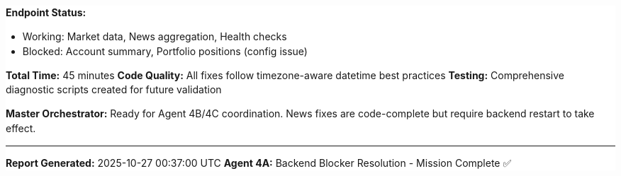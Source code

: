 **Endpoint Status:**
- Working: Market data, News aggregation, Health checks
- Blocked: Account summary, Portfolio positions (config issue)

**Total Time:** 45 minutes
**Code Quality:** All fixes follow timezone-aware datetime best practices
**Testing:** Comprehensive diagnostic scripts created for future validation

**Master Orchestrator:** Ready for Agent 4B/4C coordination. News fixes are code-complete but require backend restart to take effect.

---

**Report Generated:** 2025-10-27 00:37:00 UTC
**Agent 4A:** Backend Blocker Resolution - Mission Complete ✅
